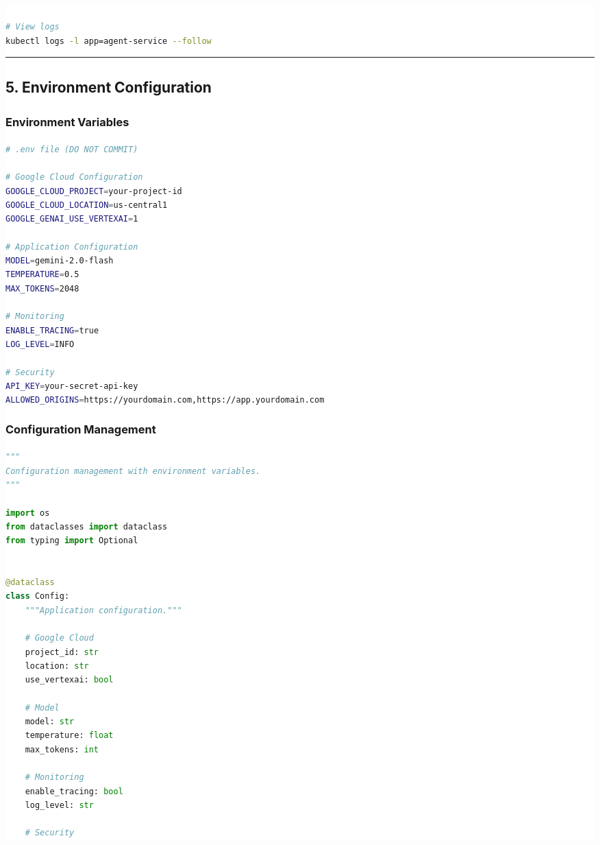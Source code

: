 ```bash

# View logs
kubectl logs -l app=agent-service --follow
```

---

## 5. Environment Configuration

### Environment Variables

```bash
# .env file (DO NOT COMMIT)

# Google Cloud Configuration
GOOGLE_CLOUD_PROJECT=your-project-id
GOOGLE_CLOUD_LOCATION=us-central1
GOOGLE_GENAI_USE_VERTEXAI=1

# Application Configuration
MODEL=gemini-2.0-flash
TEMPERATURE=0.5
MAX_TOKENS=2048

# Monitoring
ENABLE_TRACING=true
LOG_LEVEL=INFO

# Security
API_KEY=your-secret-api-key
ALLOWED_ORIGINS=https://yourdomain.com,https://app.yourdomain.com
```

### Configuration Management

```python
"""
Configuration management with environment variables.
"""

import os
from dataclasses import dataclass
from typing import Optional


@dataclass
class Config:
    """Application configuration."""
    
    # Google Cloud
    project_id: str
    location: str
    use_vertexai: bool
    
    # Model
    model: str
    temperature: float
    max_tokens: int
    
    # Monitoring
    enable_tracing: bool
    log_level: str
    
    # Security
```